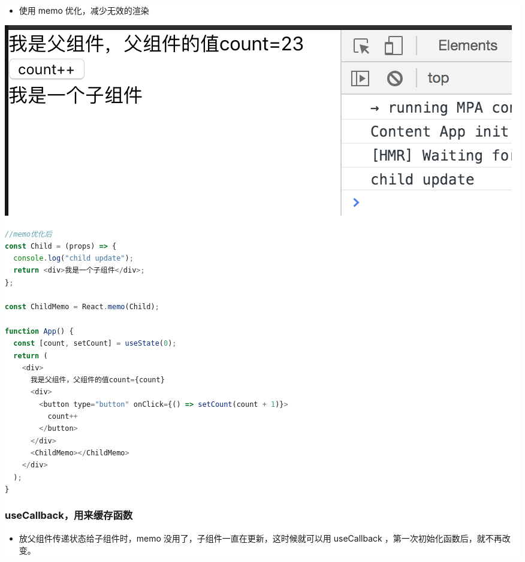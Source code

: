 - 使用 memo 优化，减少无效的渲染

![memo优化后](./imgs/react-momo2.png)

```javascript
//memo优化后
const Child = (props) => {
  console.log("child update");
  return <div>我是一个子组件</div>;
};

const ChildMemo = React.memo(Child);

function App() {
  const [count, setCount] = useState(0);
  return (
    <div>
      我是父组件，父组件的值count={count}
      <div>
        <button type="button" onClick={() => setCount(count + 1)}>
          count++
        </button>
      </div>
      <ChildMemo></ChildMemo>
    </div>
  );
}
```

### useCallback，用来缓存函数

- 放父组件传递状态给子组件时，memo 没用了，子组件一直在更新，这时候就可以用 useCallback ，第一次初始化函数后，就不再改变。
